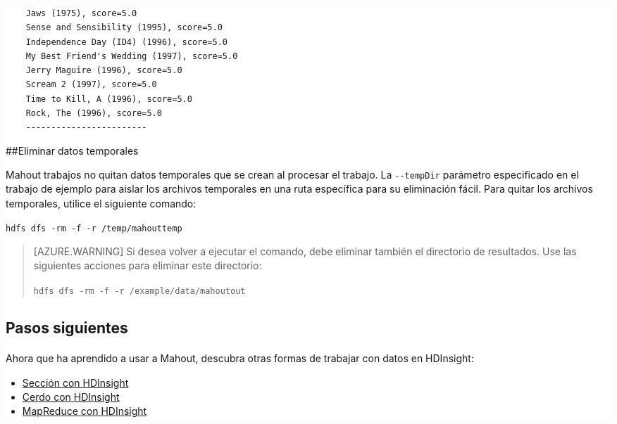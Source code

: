         Jaws (1975), score=5.0
        Sense and Sensibility (1995), score=5.0
        Independence Day (ID4) (1996), score=5.0
        My Best Friend's Wedding (1997), score=5.0
        Jerry Maguire (1996), score=5.0
        Scream 2 (1997), score=5.0
        Time to Kill, A (1996), score=5.0
        Rock, The (1996), score=5.0
        ------------------------

##<a name="delete-temporary-data"></a>Eliminar datos temporales

Mahout trabajos no quitan datos temporales que se crean al procesar el trabajo. La `--tempDir` parámetro especificado en el trabajo de ejemplo para aislar los archivos temporales en una ruta específica para su eliminación fácil. Para quitar los archivos temporales, utilice el siguiente comando:

    hdfs dfs -rm -f -r /temp/mahouttemp

> [AZURE.WARNING] Si desea volver a ejecutar el comando, debe eliminar también el directorio de resultados. Use las siguientes acciones para eliminar este directorio:
>
> ```hdfs dfs -rm -f -r /example/data/mahoutout```

## <a name="next-steps"></a>Pasos siguientes

Ahora que ha aprendido a usar a Mahout, descubra otras formas de trabajar con datos en HDInsight:

* [Sección con HDInsight](hdinsight-use-hive.md)
* [Cerdo con HDInsight](hdinsight-use-pig.md)
* [MapReduce con HDInsight](hdinsight-use-mapreduce.md)

[build]: http://mahout.apache.org/developers/buildingmahout.html
[movielens]: http://grouplens.org/datasets/movielens/
[100k]: http://files.grouplens.org/datasets/movielens/ml-100k.zip
[getstarted]: hdinsight-hadoop-linux-tutorial-get-started.md
[upload]: hdinsight-upload-data.md
[ml]: http://en.wikipedia.org/wiki/Machine_learning
[forest]: http://en.wikipedia.org/wiki/Random_forest
[management]: https://manage.windowsazure.com/
[enableremote]: ./media/hdinsight-mahout/enableremote.png
[connect]: ./media/hdinsight-mahout/connect.png
[hadoopcli]: ./media/hdinsight-mahout/hadoopcli.png
[tools]: https://github.com/Blackmist/hdinsight-tools
 
